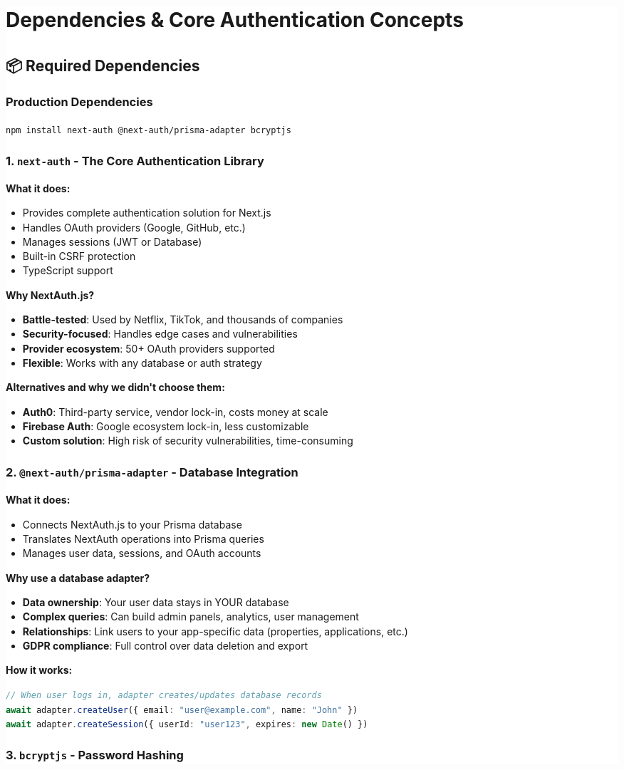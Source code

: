 # Dependencies & Core Authentication Concepts

## 📦 Required Dependencies

### Production Dependencies

```bash
npm install next-auth @next-auth/prisma-adapter bcryptjs
```

### 1. `next-auth` - The Core Authentication Library

**What it does:**
- Provides complete authentication solution for Next.js
- Handles OAuth providers (Google, GitHub, etc.)
- Manages sessions (JWT or Database)
- Built-in CSRF protection
- TypeScript support

**Why NextAuth.js?**
- **Battle-tested**: Used by Netflix, TikTok, and thousands of companies
- **Security-focused**: Handles edge cases and vulnerabilities
- **Provider ecosystem**: 50+ OAuth providers supported
- **Flexible**: Works with any database or auth strategy

**Alternatives and why we didn't choose them:**
- **Auth0**: Third-party service, vendor lock-in, costs money at scale
- **Firebase Auth**: Google ecosystem lock-in, less customizable
- **Custom solution**: High risk of security vulnerabilities, time-consuming

### 2. `@next-auth/prisma-adapter` - Database Integration

**What it does:**
- Connects NextAuth.js to your Prisma database
- Translates NextAuth operations into Prisma queries
- Manages user data, sessions, and OAuth accounts

**Why use a database adapter?**
- **Data ownership**: Your user data stays in YOUR database
- **Complex queries**: Can build admin panels, analytics, user management
- **Relationships**: Link users to your app-specific data (properties, applications, etc.)
- **GDPR compliance**: Full control over data deletion and export

**How it works:**
```typescript
// When user logs in, adapter creates/updates database records
await adapter.createUser({ email: "user@example.com", name: "John" })
await adapter.createSession({ userId: "user123", expires: new Date() })
```

### 3. `bcryptjs` - Password Hashing
